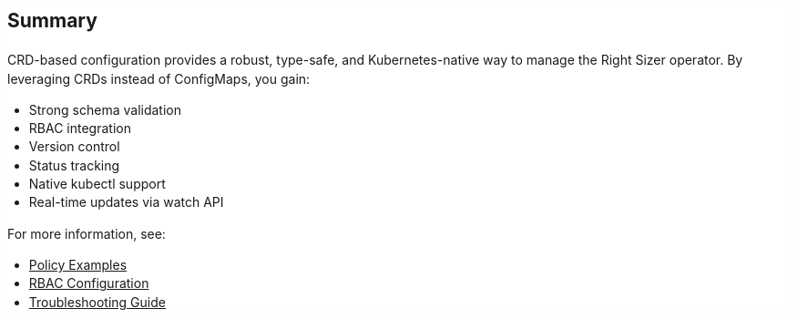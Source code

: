 ## Summary

CRD-based configuration provides a robust, type-safe, and Kubernetes-native way to manage the Right Sizer operator. By leveraging CRDs instead of ConfigMaps, you gain:

- Strong schema validation
- RBAC integration
- Version control
- Status tracking
- Native kubectl support
- Real-time updates via watch API

For more information, see:
- [Policy Examples](examples/policy-rules-example.yaml)
- [RBAC Configuration](docs/RBAC.md)
- [Troubleshooting Guide](docs/RBAC-TROUBLESHOOTING.md)
